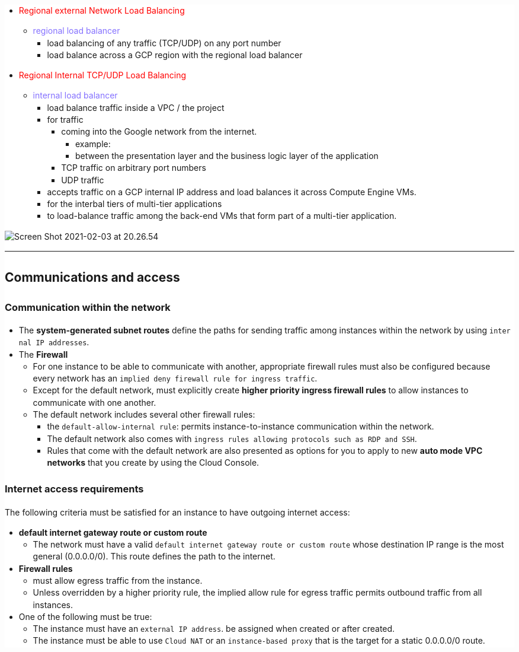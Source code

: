 - <font color=red> Regional external Network Load Balancing </font>
  - <font color=LightSlateBlue> regional load balancer </font>
    - load balancing of any traffic (TCP/UDP) on any port number
    - load balance across a GCP region with the regional load balancer

- <font color=red> Regional Internal TCP/UDP Load Balancing </font>
  - <font color=LightSlateBlue> internal load balancer </font>
    - load balance traffic inside a VPC / the project
    - for traffic
      - coming into the Google network from the internet.
        - example:
        - between the presentation layer and the business logic layer of the application
      - TCP traffic on arbitrary port numbers
      - UDP traffic
    - accepts traffic on a GCP internal IP address and load balances it across Compute Engine VMs.
    - for the interbal tiers of multi-tier applications
    - to load-balance traffic among the back-end VMs that form part of a multi-tier application.

![Screen Shot 2021-02-03 at 20.26.54](https://i.imgur.com/LSAsJ01.png)


---


## Communications and access


### Communication within the network

- The **system-generated subnet routes** define the paths for sending traffic among instances within the network by using `internal IP addresses`.
- The **Firewall**
  - For one instance to be able to communicate with another, appropriate firewall rules must also be configured because every network has an `implied deny firewall rule for ingress traffic`.
  - Except for the default network, must explicitly create **higher priority ingress firewall rules** to allow instances to communicate with one another.
  - The default network includes several other firewall rules:
    - the `default-allow-internal rule`: permits instance-to-instance communication within the network.
    - The default network also comes with `ingress rules allowing protocols such as RDP and SSH`.
    - Rules that come with the default network are also presented as options for you to apply to new **auto mode VPC networks** that you create by using the Cloud Console.


### Internet access requirements

The following criteria must be satisfied for an instance to have outgoing internet access:

- **default internet gateway route or custom route**
  - The network must have a valid `default internet gateway route or custom route` whose destination IP range is the most general (0.0.0.0/0). This route defines the path to the internet.
- **Firewall rules**
  - must allow egress traffic from the instance.
  - Unless overridden by a higher priority rule, the implied allow rule for egress traffic permits outbound traffic from all instances.
- One of the following must be true:
  - The instance must have an `external IP address`. be assigned when created or after created.
  - The instance must be able to use `Cloud NAT` or an `instance-based proxy` that is the target for a static 0.0.0.0/0 route.
